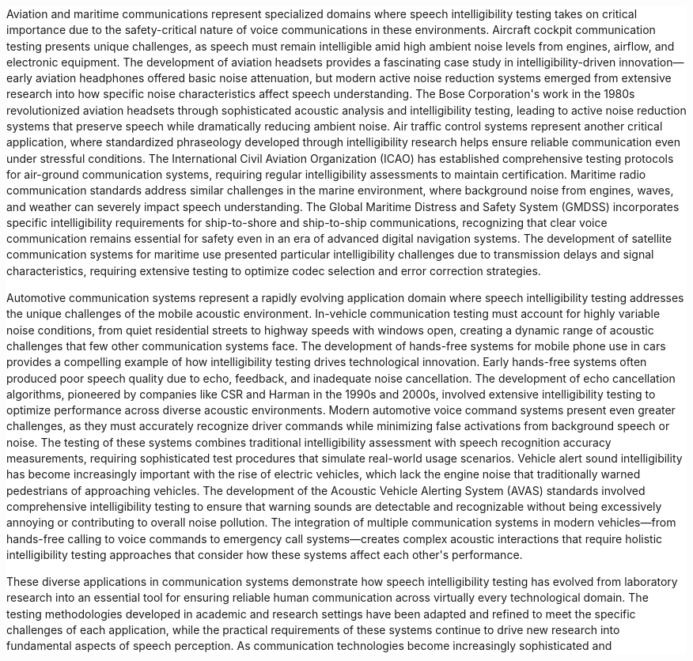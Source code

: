 Aviation and maritime communications represent specialized domains where speech intelligibility testing takes on critical importance due to the safety-critical nature of voice communications in these environments. Aircraft cockpit communication testing presents unique challenges, as speech must remain intelligible amid high ambient noise levels from engines, airflow, and electronic equipment. The development of aviation headsets provides a fascinating case study in intelligibility-driven innovation—early aviation headphones offered basic noise attenuation, but modern active noise reduction systems emerged from extensive research into how specific noise characteristics affect speech understanding. The Bose Corporation's work in the 1980s revolutionized aviation headsets through sophisticated acoustic analysis and intelligibility testing, leading to active noise reduction systems that preserve speech while dramatically reducing ambient noise. Air traffic control systems represent another critical application, where standardized phraseology developed through intelligibility research helps ensure reliable communication even under stressful conditions. The International Civil Aviation Organization (ICAO) has established comprehensive testing protocols for air-ground communication systems, requiring regular intelligibility assessments to maintain certification. Maritime radio communication standards address similar challenges in the marine environment, where background noise from engines, waves, and weather can severely impact speech understanding. The Global Maritime Distress and Safety System (GMDSS) incorporates specific intelligibility requirements for ship-to-shore and ship-to-ship communications, recognizing that clear voice communication remains essential for safety even in an era of advanced digital navigation systems. The development of satellite communication systems for maritime use presented particular intelligibility challenges due to transmission delays and signal characteristics, requiring extensive testing to optimize codec selection and error correction strategies.

Automotive communication systems represent a rapidly evolving application domain where speech intelligibility testing addresses the unique challenges of the mobile acoustic environment. In-vehicle communication testing must account for highly variable noise conditions, from quiet residential streets to highway speeds with windows open, creating a dynamic range of acoustic challenges that few other communication systems face. The development of hands-free systems for mobile phone use in cars provides a compelling example of how intelligibility testing drives technological innovation. Early hands-free systems often produced poor speech quality due to echo, feedback, and inadequate noise cancellation. The development of echo cancellation algorithms, pioneered by companies like CSR and Harman in the 1990s and 2000s, involved extensive intelligibility testing to optimize performance across diverse acoustic environments. Modern automotive voice command systems present even greater challenges, as they must accurately recognize driver commands while minimizing false activations from background speech or noise. The testing of these systems combines traditional intelligibility assessment with speech recognition accuracy measurements, requiring sophisticated test procedures that simulate real-world usage scenarios. Vehicle alert sound intelligibility has become increasingly important with the rise of electric vehicles, which lack the engine noise that traditionally warned pedestrians of approaching vehicles. The development of the Acoustic Vehicle Alerting System (AVAS) standards involved comprehensive intelligibility testing to ensure that warning sounds are detectable and recognizable without being excessively annoying or contributing to overall noise pollution. The integration of multiple communication systems in modern vehicles—from hands-free calling to voice commands to emergency call systems—creates complex acoustic interactions that require holistic intelligibility testing approaches that consider how these systems affect each other's performance.

These diverse applications in communication systems demonstrate how speech intelligibility testing has evolved from laboratory research into an essential tool for ensuring reliable human communication across virtually every technological domain. The testing methodologies developed in academic and research settings have been adapted and refined to meet the specific challenges of each application, while the practical requirements of these systems continue to drive new research into fundamental aspects of speech perception. As communication technologies become increasingly sophisticated and
